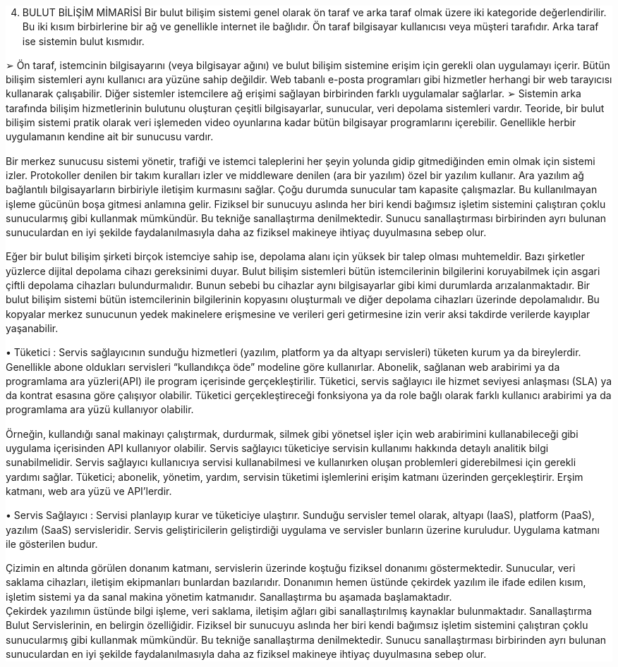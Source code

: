 

4. BULUT BİLİŞİM MİMARİSİ 
Bir bulut bilişim sistemi genel olarak ön taraf ve arka taraf olmak üzere iki kategoride değerlendirilir. Bu iki kısım birbirlerine bir ağ ve genellikle internet ile bağlıdır. Ön taraf bilgisayar kullanıcısı veya müşteri tarafıdır. Arka taraf ise sistemin bulut kısmıdır.

➢	Ön taraf, istemcinin bilgisayarını (veya bilgisayar ağını) ve bulut bilişim sistemine erişim için gerekli olan uygulamayı içerir. Bütün bilişim sistemleri aynı kullanıcı ara yüzüne sahip değildir. Web tabanlı e-posta  programları  gibi  hizmetler  herhangi  bir  web  tarayıcısı kullanarak  çalışabilir.  Diğer sistemler istemcilere ağ erişimi sağlayan birbirinden farklı uygulamalar sağlarlar.
➢	Sistemin arka tarafında bilişim hizmetlerinin bulutunu oluşturan çeşitli bilgisayarlar, sunucular, veri depolama sistemleri vardır. Teoride, bir bulut bilişim sistemi pratik olarak veri işlemeden video oyunlarına kadar bütün bilgisayar programlarını içerebilir. Genellikle herbir uygulamanın kendine ait bir sunucusu vardır.


Bir merkez sunucusu sistemi yönetir, trafiği ve istemci taleplerini her şeyin yolunda gidip gitmediğinden emin olmak için sistemi izler. Protokoller denilen bir takım kuralları izler ve middleware denilen (ara  bir  yazılım) özel  bir  yazılım  kullanır. Ara yazılım ağ bağlantılı bilgisayarların birbiriyle iletişim kurmasını sağlar.  Çoğu durumda sunucular tam kapasite çalışmazlar. Bu kullanılmayan işleme gücünün boşa gitmesi anlamına gelir. Fiziksel  bir sunucuyu aslında her biri kendi bağımsız işletim sistemini çalıştıran çoklu sunucularmış gibi   kullanmak   mümkündür. Bu   tekniğe   sanallaştırma   denilmektedir.   Sunucu sanallaştırması birbirinden ayrı bulunan sunuculardan en iyi şekilde faydalanılmasıyla daha az fiziksel makineye ihtiyaç duyulmasına sebep olur.

Eğer bir bulut bilişim şirketi birçok istemciye sahip ise, depolama alanı için yüksek bir talep olması muhtemeldir. Bazı şirketler yüzlerce dijital depolama cihazı gereksinimi duyar. Bulut bilişim  sistemleri  bütün  istemcilerinin  bilgilerini  koruyabilmek  için  asgari  çiftli  depolama cihazları bulundurmalıdır. Bunun sebebi bu cihazlar aynı bilgisayarlar gibi kimi durumlarda arızalanmaktadır.  Bir  bulut  bilişim  sistemi  bütün  istemcilerinin  bilgilerinin  kopyasını oluşturmalı  ve  diğer  depolama  cihazları  üzerinde  depolamalıdır.  Bu  kopyalar merkez sunucunun yedek makinelere erişmesine ve verileri geri getirmesine izin verir aksi takdirde verilerde kayıplar yaşanabilir. 



•	Tüketici : Servis sağlayıcının sunduğu hizmetleri (yazılım, platform ya da altyapı servisleri) tüketen kurum ya da bireylerdir. Genellikle abone oldukları servisleri “kullandıkça öde” modeline göre kullanırlar. Abonelik, sağlanan web arabirimi ya da programlama ara yüzleri(API)  ile program içerisinde gerçekleştirilir. Tüketici, servis sağlayıcı ile hizmet seviyesi anlaşması (SLA) ya da kontrat esasına göre çalışıyor olabilir. Tüketici gerçekleştireceği fonksiyona ya da role bağlı olarak farklı kullanıcı arabirimi ya da programlama ara yüzü kullanıyor olabilir. 

Örneğin, kullandığı sanal makinayı çalıştırmak, durdurmak, silmek gibi yönetsel işler için web arabirimini kullanabileceği gibi uygulama içerisinden API  kullanıyor  olabilir.  Servis sağlayıcı tüketiciye servisin kullanımı hakkında detaylı analitik bilgi sunabilmelidir. Servis sağlayıcı kullanıcıya servisi kullanabilmesi ve kullanırken oluşan problemleri giderebilmesi için gerekli yardımı sağlar. Tüketici; abonelik, yönetim, yardım, servisin tüketimi işlemlerini erişim katmanı üzerinden gerçekleştirir. Erşim katmanı, web ara yüzü ve API’lerdir.

•	Servis Sağlayıcı : Servisi planlayıp kurar ve tüketiciye ulaştırır. Sunduğu servisler temel olarak, altyapı (IaaS), platform (PaaS), yazılım (SaaS) servisleridir. Servis geliştiricilerin geliştirdiği uygulama ve servisler bunların üzerine kuruludur. Uygulama katmanı ile gösterilen budur. 

Çizimin en altında görülen donanım katmanı, servislerin üzerinde koştuğu fiziksel donanımı göstermektedir. Sunucular, veri saklama cihazları, iletişim ekipmanları bunlardan bazılarıdır. 
Donanımın hemen üstünde çekirdek  yazılım  ile  ifade  edilen  kısım,  işletim  sistemi  ya  da  sanal  makina  yönetim katmanıdır.  Sanallaştırma  bu  aşamada  başlamaktadır.  
Çekirdek  yazılımın  üstünde  bilgi işleme,  veri  saklama,  iletişim  ağları  gibi  sanallaştırılmış  kaynaklar  bulunmaktadır. Sanallaştırma Bulut Servislerinin, en belirgin özelliğidir.
Fiziksel  bir sunucuyu aslında her biri kendi bağımsız işletim sistemini çalıştıran çoklu sunucularmış gibi   kullanmak   mümkündür.   Bu   tekniğe   sanallaştırma   denilmektedir. Sunucu sanallaştırması birbirinden ayrı bulunan sunuculardan en iyi şekilde faydalanılmasıyla daha az fiziksel makineye ihtiyaç duyulmasına sebep olur.
